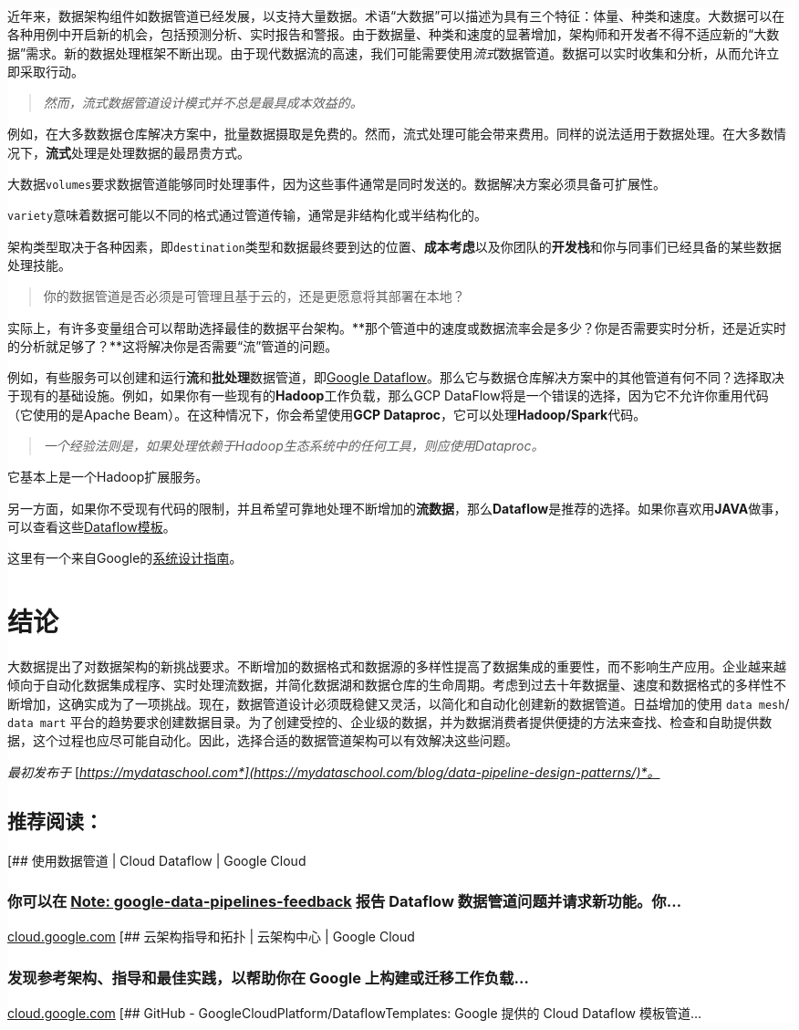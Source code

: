 近年来，数据架构组件如数据管道已经发展，以支持大量数据。术语“大数据”可以描述为具有三个特征：体量、种类和速度。大数据可以在各种用例中开启新的机会，包括预测分析、实时报告和警报。由于数据量、种类和速度的显著增加，架构师和开发者不得不适应新的“大数据”需求。新的数据处理框架不断出现。由于现代数据流的高速，我们可能需要使用*流式*数据管道。数据可以实时收集和分析，从而允许立即采取行动。

> *然而，流式数据管道设计模式并不总是最具成本效益的。*

例如，在大多数数据仓库解决方案中，批量数据摄取是免费的。然而，流式处理可能会带来费用。同样的说法适用于数据处理。在大多数情况下，**流式**处理是处理数据的最昂贵方式。

大数据`volumes`要求数据管道能够同时处理事件，因为这些事件通常是同时发送的。数据解决方案必须具备可扩展性。

`variety`意味着数据可能以不同的格式通过管道传输，通常是非结构化或半结构化的。

架构类型取决于各种因素，即`destination`类型和数据最终要到达的位置、**成本考虑**以及你团队的**开发栈**和你与同事们已经具备的某些数据处理技能。

> 你的数据管道是否必须是可管理且基于云的，还是更愿意将其部署在本地？

实际上，有许多变量组合可以帮助选择最佳的数据平台架构。**那个管道中的速度或数据流率会是多少？你是否需要实时分析，还是近实时的分析就足够了？**这将解决你是否需要“流”管道的问题。

例如，有些服务可以创建和运行**流**和**批处理**数据管道，即[Google Dataflow](https://cloud.google.com/dataflow/docs/guides/data-pipelines)。那么它与数据仓库解决方案中的其他管道有何不同？选择取决于现有的基础设施。例如，如果你有一些现有的**Hadoop**工作负载，那么GCP DataFlow将是一个错误的选择，因为它不允许你重用代码（它使用的是Apache Beam）。在这种情况下，你会希望使用**GCP Dataproc**，它可以处理**Hadoop/Spark**代码。

> *一个经验法则是，如果处理依赖于Hadoop生态系统中的任何工具，则应使用Dataproc。*

它基本上是一个Hadoop扩展服务。

另一方面，如果你不受现有代码的限制，并且希望可靠地处理不断增加的**流数据**，那么**Dataflow**是推荐的选择。如果你喜欢用**JAVA**做事，可以查看这些[Dataflow模板](https://github.com/GoogleCloudPlatform/DataflowTemplates)。

这里有一个来自Google的[系统设计指南](https://cloud.google.com/architecture)。

# 结论

大数据提出了对数据架构的新挑战要求。不断增加的数据格式和数据源的多样性提高了数据集成的重要性，而不影响生产应用。企业越来越倾向于自动化数据集成程序、实时处理流数据，并简化数据湖和数据仓库的生命周期。考虑到过去十年数据量、速度和数据格式的多样性不断增加，这确实成为了一项挑战。现在，数据管道设计必须既稳健又灵活，以简化和自动化创建新的数据管道。日益增加的使用 `data mesh`/ `data mart` 平台的趋势要求创建数据目录。为了创建受控的、企业级的数据，并为数据消费者提供便捷的方法来查找、检查和自助提供数据，这个过程也应尽可能自动化。因此，选择合适的数据管道架构可以有效解决这些问题。

*最初发布于* [*https://mydataschool.com*](https://mydataschool.com/blog/data-pipeline-design-patterns/)*。*

## 推荐阅读：

[](https://cloud.google.com/dataflow/docs/guides/data-pipelines?source=post_page-----100afa4b93e3--------------------------------) [## 使用数据管道 | Cloud Dataflow | Google Cloud

### 你可以在 [Note: google-data-pipelines-feedback](https://example.com) 报告 Dataflow 数据管道问题并请求新功能。你…

[cloud.google.com](https://cloud.google.com/dataflow/docs/guides/data-pipelines?source=post_page-----100afa4b93e3--------------------------------) [](https://cloud.google.com/architecture?source=post_page-----100afa4b93e3--------------------------------) [## 云架构指导和拓扑 | 云架构中心 | Google Cloud

### 发现参考架构、指导和最佳实践，以帮助你在 Google 上构建或迁移工作负载…

[cloud.google.com](https://cloud.google.com/architecture?source=post_page-----100afa4b93e3--------------------------------) [](https://github.com/GoogleCloudPlatform/DataflowTemplates?source=post_page-----100afa4b93e3--------------------------------) [## GitHub - GoogleCloudPlatform/DataflowTemplates: Google 提供的 Cloud Dataflow 模板管道…
